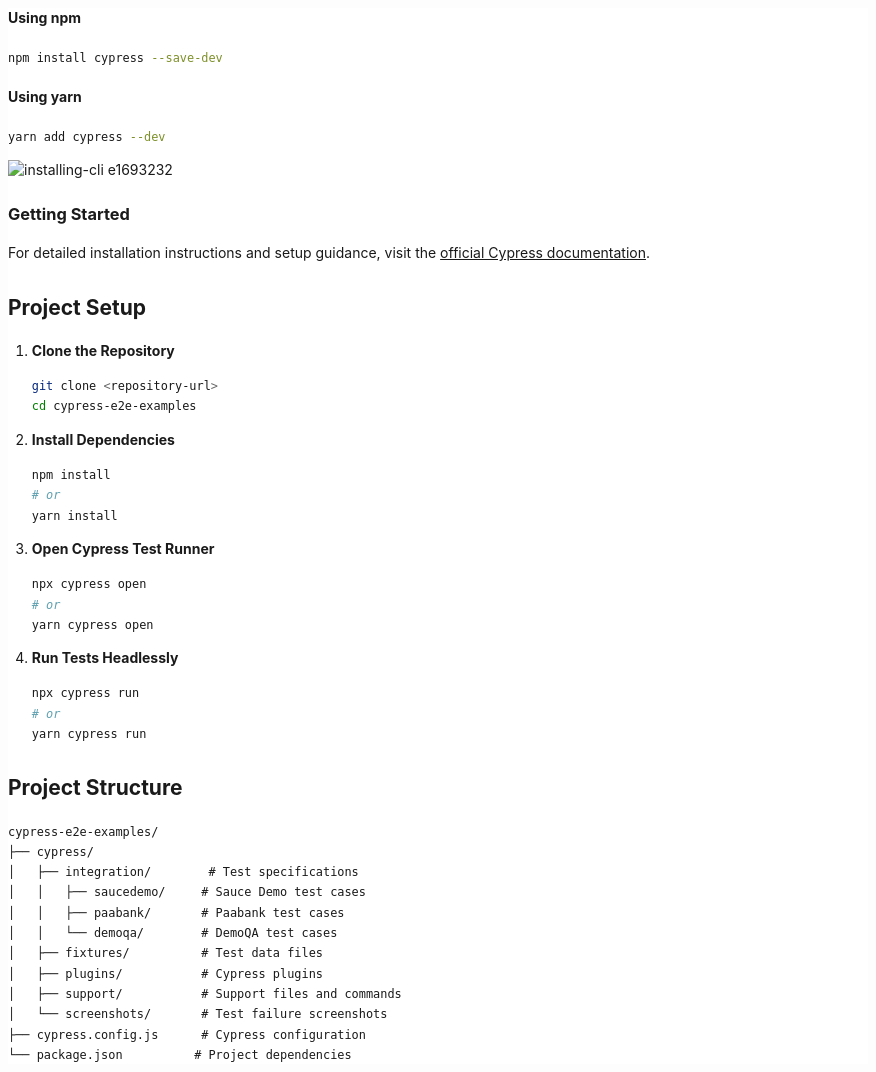 #### Using npm
```bash
npm install cypress --save-dev
```

#### Using yarn
```bash
yarn add cypress --dev
```

![installing-cli e1693232](https://user-images.githubusercontent.com/1271364/31740846-7bf607f0-b420-11e7-855f-41c996040d31.gif)

### Getting Started

For detailed installation instructions and setup guidance, visit the [official Cypress documentation](https://on.cypress.io/install).

## Project Setup

1. **Clone the Repository**
   ```bash
   git clone <repository-url>
   cd cypress-e2e-examples
   ```

2. **Install Dependencies**
   ```bash
   npm install
   # or
   yarn install
   ```

3. **Open Cypress Test Runner**
   ```bash
   npx cypress open
   # or
   yarn cypress open
   ```

4. **Run Tests Headlessly**
   ```bash
   npx cypress run
   # or
   yarn cypress run
   ```

## Project Structure

```
cypress-e2e-examples/
├── cypress/
│   ├── integration/        # Test specifications
│   │   ├── saucedemo/     # Sauce Demo test cases
│   │   ├── paabank/       # Paabank test cases
│   │   └── demoqa/        # DemoQA test cases
│   ├── fixtures/          # Test data files
│   ├── plugins/           # Cypress plugins
│   ├── support/           # Support files and commands
│   └── screenshots/       # Test failure screenshots
├── cypress.config.js      # Cypress configuration
└── package.json          # Project dependencies
```
